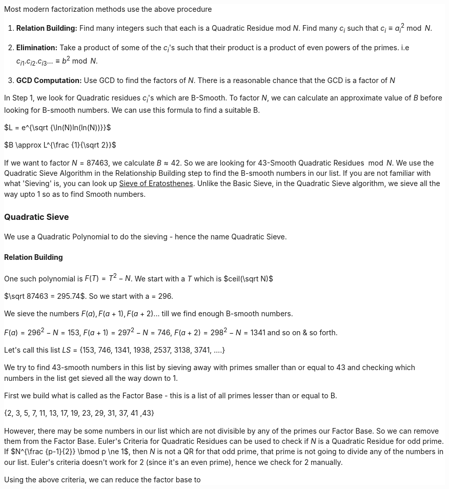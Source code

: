 Most modern factorization methods use the above procedure   

1. **Relation Building:** Find many integers such that each is a Quadratic Residue mod $N$. Find many $c_i$ such that $c_i \equiv {a_i}^2 \bmod N$.   

2. **Elimination:** Take a product of some of the $c_i$'s such that their product is a product of even powers of the primes. i.e ${c_i}_1 . {c_i}_2 . {c_i}_3 ... \equiv b^2 \bmod N$. 

3. **GCD Computation:** Use GCD to find the factors of $N$. There is a reasonable chance that the GCD is a factor of $N$   


In Step 1, we look for Quadratic residues $c_i$'s which are B-Smooth. To factor $N$, we can calculate an approximate value of $B$ before looking for B-smooth numbers. We can use this formula to find a suitable B.  

$L =  e^{\sqrt {\ln(N)ln(ln(N))}}$

$B \approx L^{\frac {1}{\sqrt 2}}$

If we want to factor $N = 87463$, we calculate $B \approx 42$. So we are looking for 43-Smooth Quadratic Residues $\bmod N$. We use the Quadratic Sieve Algorithm in the Relationship Building step to find the B-smooth numbers in our list. If you are not familiar with what 'Sieving' is, you can look up [Sieve of Eratosthenes](https://en.wikipedia.org/wiki/Sieve_of_Eratosthenes). Unlike the Basic Sieve, in the Quadratic Sieve algorithm, we sieve all the way upto 1 so as to find Smooth numbers.

### Quadratic Sieve   

We use a Quadratic Polynomial to do the sieving - hence the name Quadratic Sieve.  

#### Relation Building

One such polynomial is $F(T) = T^2 - N$. We start with a $T$ which is $ceil(\sqrt N)$ 

$\sqrt 87463 = 295.74$. So we start with a = 296.  

We sieve the numbers $F(a), F(a+1), F(a+2) ...$ till we find enough B-smooth numbers.    

$F(a) = 296^2 - N = 153$, $F(a+1) = 297^2 - N = 746$, $F(a+2) = 298^2 - N = 1341$ and so on & so forth. 

Let's call this list $LS$ = {153, 746, 1341, 1938, 2537, 3138, 3741, ....}

We try to find 43-smooth numbers in this list by sieving away with primes smaller than or equal to 43 and checking which numbers in the list get sieved all the way down to 1.

First we build what is called as the Factor Base - this is a list of all primes lesser than or equal to B.

{2, 3, 5, 7, 11, 13, 17, 19, 23, 29, 31, 37, 41 ,43}

However, there may be some numbers in our list which are not divisible by any of the primes our Factor Base. So we can remove them from the Factor Base. Euler's Criteria for Quadratic Residues can be used to check if $N$ is a Quadratic Residue for odd prime. If $N^{\frac {p-1}{2}} \bmod p \ne 1$, then $N$ is not a QR for that odd prime,  that prime is not going to divide any of the numbers in our list. Euler's criteria doesn't work for 2 (since it's an even prime), hence we check for 2 manually.

Using the above criteria, we can reduce the factor base to 
